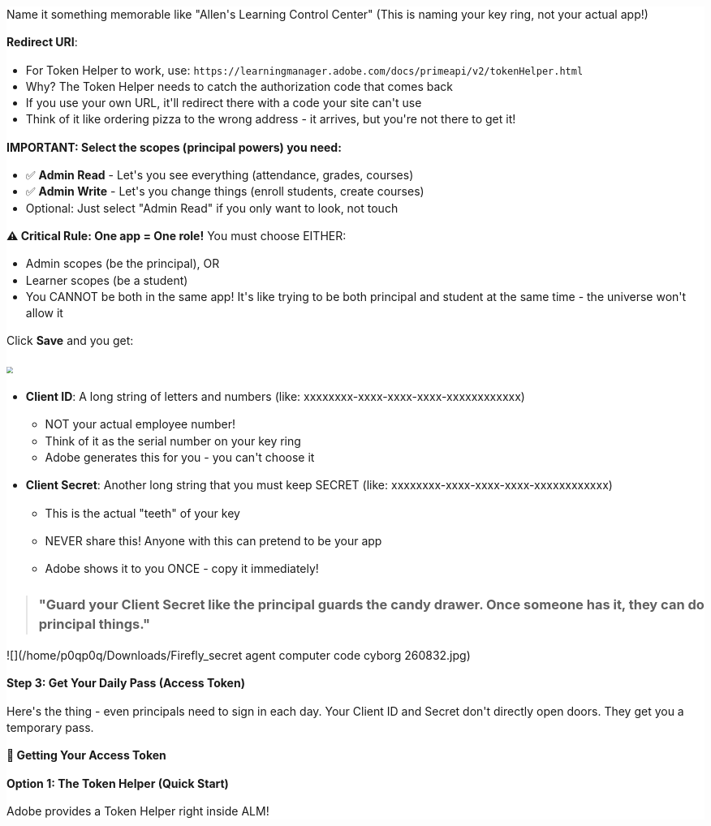 Name it something memorable like "Allen's Learning Control Center" (This is naming your key ring, not your actual app!)

**Redirect URI**: 
- For Token Helper to work, use: `https://learningmanager.adobe.com/docs/primeapi/v2/tokenHelper.html`
- Why? The Token Helper needs to catch the authorization code that comes back
- If you use your own URL, it'll redirect there with a code your site can't use
- Think of it like ordering pizza to the wrong address - it arrives, but you're not there to get it!

**IMPORTANT: Select the scopes (principal powers) you need:**
- ✅ **Admin Read** - Let's you see everything (attendance, grades, courses)
- ✅ **Admin Write** - Let's you change things (enroll students, create courses)
- Optional: Just select "Admin Read" if you only want to look, not touch

**⚠️ Critical Rule: One app = One role!** You must choose EITHER:

- Admin scopes (be the principal), OR
- Learner scopes (be a student)
- You CANNOT be both in the same app! It's like trying to be both principal and student at the same time - the universe won't allow it

Click **Save** and you get:

<img src="/home/p0qp0q/Pictures/Screenshots/Screenshot from 2025-06-23 13-15-40.png" style="zoom: 50%;" />

- **Client ID**: A long string of letters and numbers (like: xxxxxxxx-xxxx-xxxx-xxxx-xxxxxxxxxxxx)
  - NOT your actual employee number! 
  - Think of it as the serial number on your key ring
  - Adobe generates this for you - you can't choose it
  
- **Client Secret**: Another long string that you must keep SECRET (like: xxxxxxxx-xxxx-xxxx-xxxx-xxxxxxxxxxxx)
  - This is the actual "teeth" of your key
  
  - NEVER share this! Anyone with this can pretend to be your app
  
  - Adobe shows it to you ONCE - copy it immediately!
  
    

> ### "Guard your Client Secret like the principal guards the candy drawer. Once someone has it, they can do principal things."

![](/home/p0qp0q/Downloads/Firefly_secret agent computer code cyborg 260832.jpg)



**Step 3: Get Your Daily Pass (Access Token)**

Here's the thing - even principals need to sign in each day. Your Client ID and Secret don't directly open doors. They get you a temporary pass.

**🎯 Getting Your Access Token**

**Option 1: The Token Helper (Quick Start)**

Adobe provides a Token Helper right inside ALM! 
